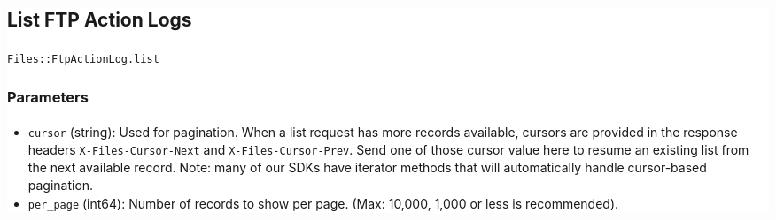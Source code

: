 ## List FTP Action Logs

```
Files::FtpActionLog.list
```

### Parameters

* `cursor` (string): Used for pagination.  When a list request has more records available, cursors are provided in the response headers `X-Files-Cursor-Next` and `X-Files-Cursor-Prev`.  Send one of those cursor value here to resume an existing list from the next available record.  Note: many of our SDKs have iterator methods that will automatically handle cursor-based pagination.
* `per_page` (int64): Number of records to show per page.  (Max: 10,000, 1,000 or less is recommended).
